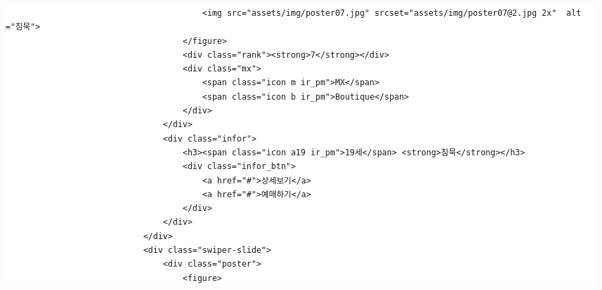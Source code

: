                                             <img src="assets/img/poster07.jpg" srcset="assets/img/poster07@2.jpg 2x"  alt="침묵">
                                        </figure>
                                        <div class="rank"><strong>7</strong></div>
                                        <div class="mx">
                                            <span class="icon m ir_pm">MX</span>
                                            <span class="icon b ir_pm">Boutique</span>
                                        </div>
                                    </div>
                                    <div class="infor">
                                        <h3><span class="icon a19 ir_pm">19세</span> <strong>침묵</strong></h3>
                                        <div class="infor_btn">
                                            <a href="#">상세보기</a>
                                            <a href="#">예매하기</a>
                                        </div>
                                    </div>
                                </div>
                                <div class="swiper-slide">
                                    <div class="poster">
                                        <figure>